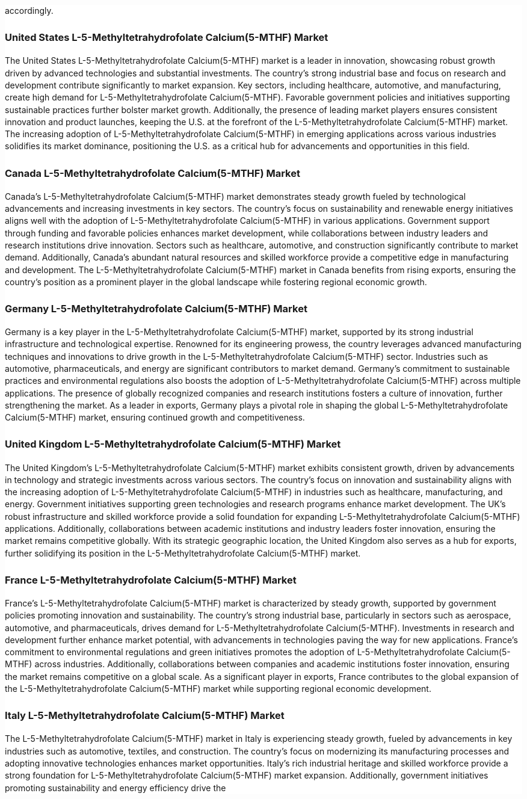 accordingly.</p><h3>United States L-5-Methyltetrahydrofolate Calcium(5-MTHF) Market</h3><p>The United States L-5-Methyltetrahydrofolate Calcium(5-MTHF) market is a leader in innovation, showcasing robust growth driven by advanced technologies and substantial investments. The country&rsquo;s strong industrial base and focus on research and development contribute significantly to market expansion. Key sectors, including healthcare, automotive, and manufacturing, create high demand for L-5-Methyltetrahydrofolate Calcium(5-MTHF). Favorable government policies and initiatives supporting sustainable practices further bolster market growth. Additionally, the presence of leading market players ensures consistent innovation and product launches, keeping the U.S. at the forefront of the L-5-Methyltetrahydrofolate Calcium(5-MTHF) market. The increasing adoption of L-5-Methyltetrahydrofolate Calcium(5-MTHF) in emerging applications across various industries solidifies its market dominance, positioning the U.S. as a critical hub for advancements and opportunities in this field.</p><h3>Canada L-5-Methyltetrahydrofolate Calcium(5-MTHF) Market</h3><p>Canada&rsquo;s L-5-Methyltetrahydrofolate Calcium(5-MTHF) market demonstrates steady growth fueled by technological advancements and increasing investments in key sectors. The country&rsquo;s focus on sustainability and renewable energy initiatives aligns well with the adoption of L-5-Methyltetrahydrofolate Calcium(5-MTHF) in various applications. Government support through funding and favorable policies enhances market development, while collaborations between industry leaders and research institutions drive innovation. Sectors such as healthcare, automotive, and construction significantly contribute to market demand. Additionally, Canada&rsquo;s abundant natural resources and skilled workforce provide a competitive edge in manufacturing and development. The L-5-Methyltetrahydrofolate Calcium(5-MTHF) market in Canada benefits from rising exports, ensuring the country&rsquo;s position as a prominent player in the global landscape while fostering regional economic growth.</p><h3>Germany L-5-Methyltetrahydrofolate Calcium(5-MTHF) Market</h3><p>Germany is a key player in the L-5-Methyltetrahydrofolate Calcium(5-MTHF) market, supported by its strong industrial infrastructure and technological expertise. Renowned for its engineering prowess, the country leverages advanced manufacturing techniques and innovations to drive growth in the L-5-Methyltetrahydrofolate Calcium(5-MTHF) sector. Industries such as automotive, pharmaceuticals, and energy are significant contributors to market demand. Germany&rsquo;s commitment to sustainable practices and environmental regulations also boosts the adoption of L-5-Methyltetrahydrofolate Calcium(5-MTHF) across multiple applications. The presence of globally recognized companies and research institutions fosters a culture of innovation, further strengthening the market. As a leader in exports, Germany plays a pivotal role in shaping the global L-5-Methyltetrahydrofolate Calcium(5-MTHF) market, ensuring continued growth and competitiveness.</p><h3>United Kingdom L-5-Methyltetrahydrofolate Calcium(5-MTHF) Market</h3><p>The United Kingdom&rsquo;s L-5-Methyltetrahydrofolate Calcium(5-MTHF) market exhibits consistent growth, driven by advancements in technology and strategic investments across various sectors. The country&rsquo;s focus on innovation and sustainability aligns with the increasing adoption of L-5-Methyltetrahydrofolate Calcium(5-MTHF) in industries such as healthcare, manufacturing, and energy. Government initiatives supporting green technologies and research programs enhance market development. The UK&rsquo;s robust infrastructure and skilled workforce provide a solid foundation for expanding L-5-Methyltetrahydrofolate Calcium(5-MTHF) applications. Additionally, collaborations between academic institutions and industry leaders foster innovation, ensuring the market remains competitive globally. With its strategic geographic location, the United Kingdom also serves as a hub for exports, further solidifying its position in the L-5-Methyltetrahydrofolate Calcium(5-MTHF) market.</p><h3>France L-5-Methyltetrahydrofolate Calcium(5-MTHF) Market</h3><p>France&rsquo;s L-5-Methyltetrahydrofolate Calcium(5-MTHF) market is characterized by steady growth, supported by government policies promoting innovation and sustainability. The country&rsquo;s strong industrial base, particularly in sectors such as aerospace, automotive, and pharmaceuticals, drives demand for L-5-Methyltetrahydrofolate Calcium(5-MTHF). Investments in research and development further enhance market potential, with advancements in technologies paving the way for new applications. France&rsquo;s commitment to environmental regulations and green initiatives promotes the adoption of L-5-Methyltetrahydrofolate Calcium(5-MTHF) across industries. Additionally, collaborations between companies and academic institutions foster innovation, ensuring the market remains competitive on a global scale. As a significant player in exports, France contributes to the global expansion of the L-5-Methyltetrahydrofolate Calcium(5-MTHF) market while supporting regional economic development.</p><h3>Italy L-5-Methyltetrahydrofolate Calcium(5-MTHF) Market</h3><p>The L-5-Methyltetrahydrofolate Calcium(5-MTHF) market in Italy is experiencing steady growth, fueled by advancements in key industries such as automotive, textiles, and construction. The country&rsquo;s focus on modernizing its manufacturing processes and adopting innovative technologies enhances market opportunities. Italy&rsquo;s rich industrial heritage and skilled workforce provide a strong foundation for L-5-Methyltetrahydrofolate Calcium(5-MTHF) market expansion. Additionally, government initiatives promoting sustainability and energy efficiency drive the